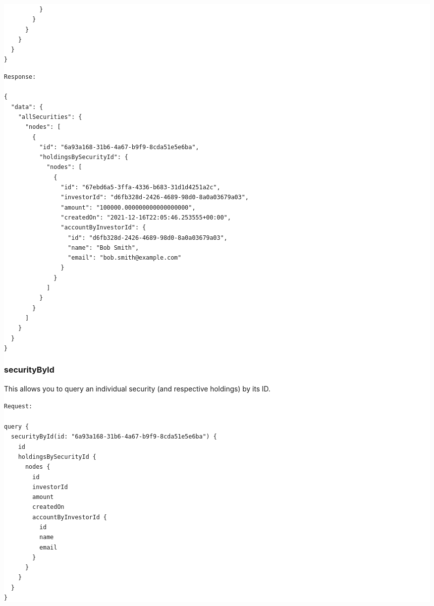 ```
          }
        }
      }
    }
  }
}
```
```
Response:

{
  "data": {
    "allSecurities": {
      "nodes": [
        {
          "id": "6a93a168-31b6-4a67-b9f9-8cda51e5e6ba",
          "holdingsBySecurityId": {
            "nodes": [
              {
                "id": "67ebd6a5-3ffa-4336-b683-31d1d4251a2c",
                "investorId": "d6fb328d-2426-4689-98d0-8a0a03679a03",
                "amount": "100000.000000000000000000",
                "createdOn": "2021-12-16T22:05:46.253555+00:00",
                "accountByInvestorId": {
                  "id": "d6fb328d-2426-4689-98d0-8a0a03679a03",
                  "name": "Bob Smith",
                  "email": "bob.smith@example.com"
                }
              }
            ]
          }
        }
      ]
    }
  }
}
```

### securityById

This allows you to query an individual security (and respective holdings) by its ID.
```
Request:

query {
  securityById(id: "6a93a168-31b6-4a67-b9f9-8cda51e5e6ba") {
    id
    holdingsBySecurityId {
      nodes {
        id
        investorId
        amount
        createdOn
        accountByInvestorId {
          id
          name
          email
        }
      }
    }
  }
}
```
```
```